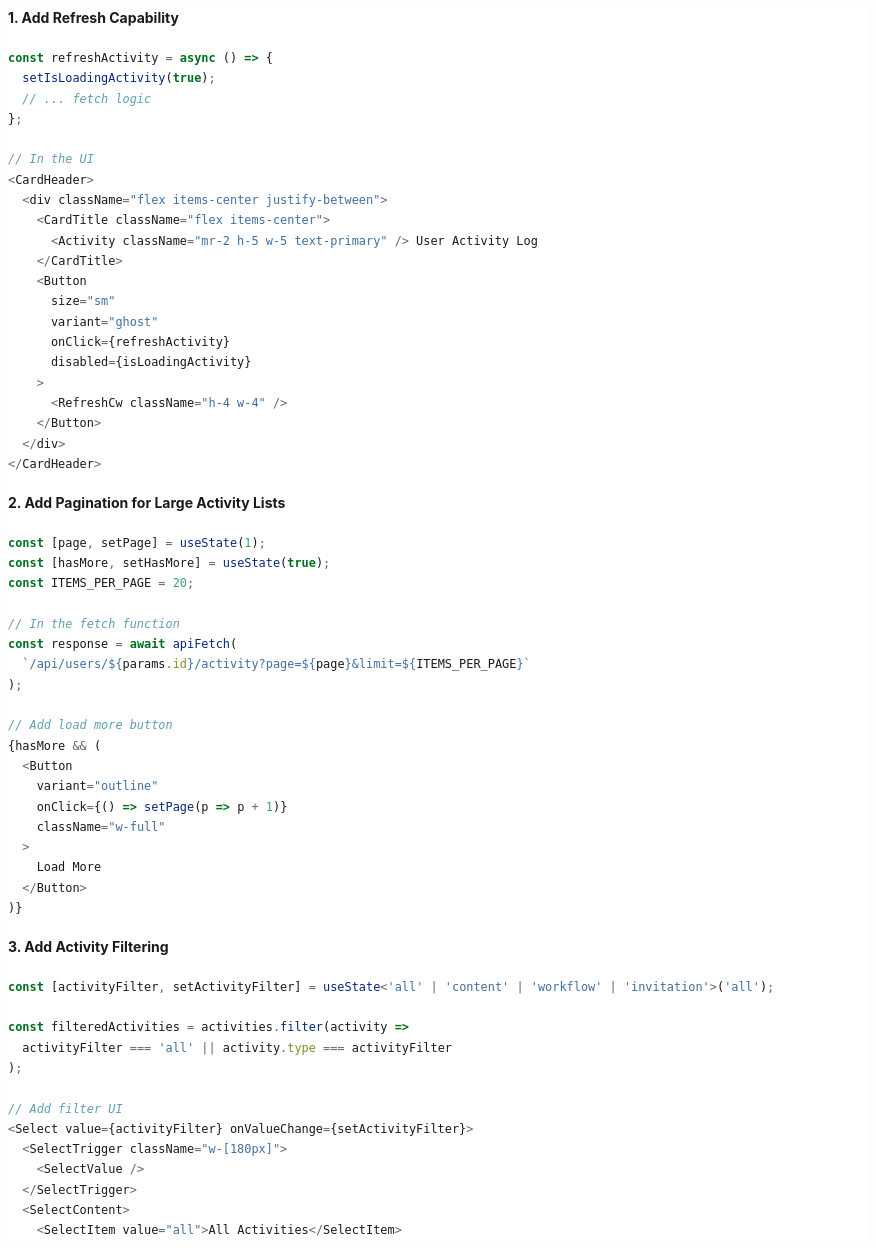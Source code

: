 #### 1. Add Refresh Capability
```typescript
const refreshActivity = async () => {
  setIsLoadingActivity(true);
  // ... fetch logic
};

// In the UI
<CardHeader>
  <div className="flex items-center justify-between">
    <CardTitle className="flex items-center">
      <Activity className="mr-2 h-5 w-5 text-primary" /> User Activity Log
    </CardTitle>
    <Button 
      size="sm" 
      variant="ghost" 
      onClick={refreshActivity}
      disabled={isLoadingActivity}
    >
      <RefreshCw className="h-4 w-4" />
    </Button>
  </div>
</CardHeader>
```

#### 2. Add Pagination for Large Activity Lists
```typescript
const [page, setPage] = useState(1);
const [hasMore, setHasMore] = useState(true);
const ITEMS_PER_PAGE = 20;

// In the fetch function
const response = await apiFetch(
  `/api/users/${params.id}/activity?page=${page}&limit=${ITEMS_PER_PAGE}`
);

// Add load more button
{hasMore && (
  <Button 
    variant="outline" 
    onClick={() => setPage(p => p + 1)}
    className="w-full"
  >
    Load More
  </Button>
)}
```

#### 3. Add Activity Filtering
```typescript
const [activityFilter, setActivityFilter] = useState<'all' | 'content' | 'workflow' | 'invitation'>('all');

const filteredActivities = activities.filter(activity => 
  activityFilter === 'all' || activity.type === activityFilter
);

// Add filter UI
<Select value={activityFilter} onValueChange={setActivityFilter}>
  <SelectTrigger className="w-[180px]">
    <SelectValue />
  </SelectTrigger>
  <SelectContent>
    <SelectItem value="all">All Activities</SelectItem>
```
